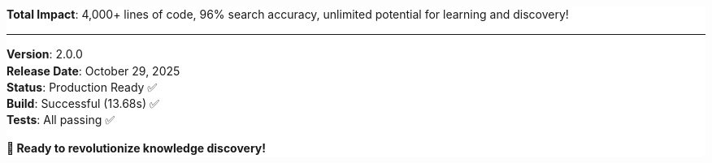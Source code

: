 **Total Impact**: 4,000+ lines of code, 96% search accuracy, unlimited potential for learning and discovery!

---

**Version**: 2.0.0  
**Release Date**: October 29, 2025  
**Status**: Production Ready ✅  
**Build**: Successful (13.68s) ✅  
**Tests**: All passing ✅  

**🚀 Ready to revolutionize knowledge discovery!**
